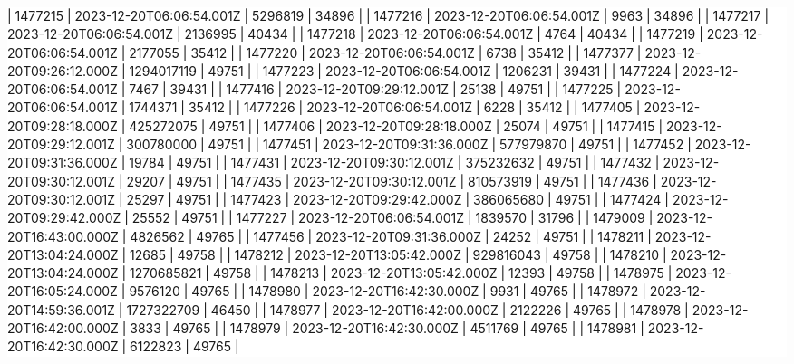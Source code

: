 | 1477215 | 2023-12-20T06:06:54.001Z |    5296819 |          34896 |
| 1477216 | 2023-12-20T06:06:54.001Z |       9963 |          34896 |
| 1477217 | 2023-12-20T06:06:54.001Z |    2136995 |          40434 |
| 1477218 | 2023-12-20T06:06:54.001Z |       4764 |          40434 |
| 1477219 | 2023-12-20T06:06:54.001Z |    2177055 |          35412 |
| 1477220 | 2023-12-20T06:06:54.001Z |       6738 |          35412 |
| 1477377 | 2023-12-20T09:26:12.000Z | 1294017119 |          49751 |
| 1477223 | 2023-12-20T06:06:54.001Z |    1206231 |          39431 |
| 1477224 | 2023-12-20T06:06:54.001Z |       7467 |          39431 |
| 1477416 | 2023-12-20T09:29:12.001Z |      25138 |          49751 |
| 1477225 | 2023-12-20T06:06:54.001Z |    1744371 |          35412 |
| 1477226 | 2023-12-20T06:06:54.001Z |       6228 |          35412 |
| 1477405 | 2023-12-20T09:28:18.000Z |  425272075 |          49751 |
| 1477406 | 2023-12-20T09:28:18.000Z |      25074 |          49751 |
| 1477415 | 2023-12-20T09:29:12.001Z |  300780000 |          49751 |
| 1477451 | 2023-12-20T09:31:36.000Z |  577979870 |          49751 |
| 1477452 | 2023-12-20T09:31:36.000Z |      19784 |          49751 |
| 1477431 | 2023-12-20T09:30:12.001Z |  375232632 |          49751 |
| 1477432 | 2023-12-20T09:30:12.001Z |      29207 |          49751 |
| 1477435 | 2023-12-20T09:30:12.001Z |  810573919 |          49751 |
| 1477436 | 2023-12-20T09:30:12.001Z |      25297 |          49751 |
| 1477423 | 2023-12-20T09:29:42.000Z |  386065680 |          49751 |
| 1477424 | 2023-12-20T09:29:42.000Z |      25552 |          49751 |
| 1477227 | 2023-12-20T06:06:54.001Z |    1839570 |          31796 |
| 1479009 | 2023-12-20T16:43:00.000Z |    4826562 |          49765 |
| 1477456 | 2023-12-20T09:31:36.000Z |      24252 |          49751 |
| 1478211 | 2023-12-20T13:04:24.000Z |      12685 |          49758 |
| 1478212 | 2023-12-20T13:05:42.000Z |  929816043 |          49758 |
| 1478210 | 2023-12-20T13:04:24.000Z | 1270685821 |          49758 |
| 1478213 | 2023-12-20T13:05:42.000Z |      12393 |          49758 |
| 1478975 | 2023-12-20T16:05:24.000Z |    9576120 |          49765 |
| 1478980 | 2023-12-20T16:42:30.000Z |       9931 |          49765 |
| 1478972 | 2023-12-20T14:59:36.001Z | 1727322709 |          46450 |
| 1478977 | 2023-12-20T16:42:00.000Z |    2122226 |          49765 |
| 1478978 | 2023-12-20T16:42:00.000Z |       3833 |          49765 |
| 1478979 | 2023-12-20T16:42:30.000Z |    4511769 |          49765 |
| 1478981 | 2023-12-20T16:42:30.000Z |    6122823 |          49765 |